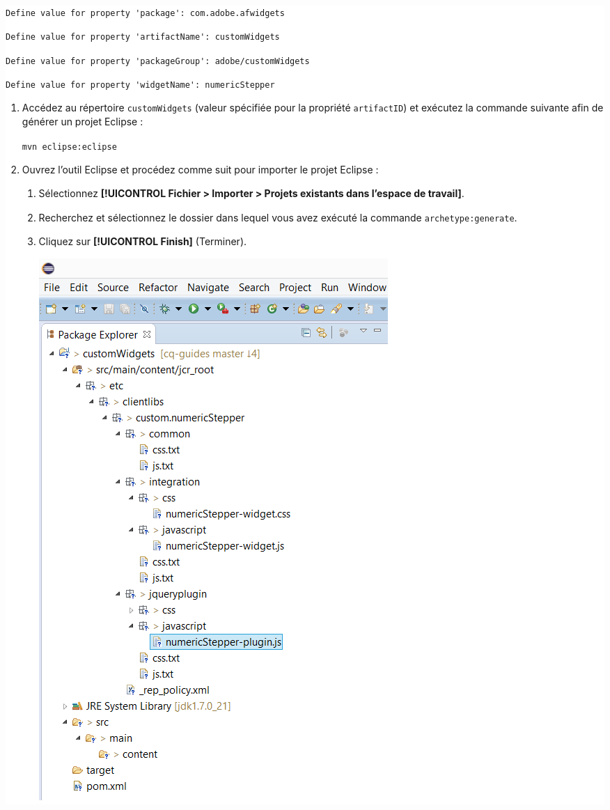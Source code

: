    `Define value for property 'package': com.adobe.afwidgets`

   `Define value for property 'artifactName': customWidgets`

   `Define value for property 'packageGroup': adobe/customWidgets`

   `Define value for property 'widgetName': numericStepper`

1. Accédez au répertoire `customWidgets` (valeur spécifiée pour la propriété `artifactID`) et exécutez la commande suivante afin de générer un projet Eclipse :

   `mvn eclipse:eclipse`

1. Ouvrez l’outil Eclipse et procédez comme suit pour importer le projet Eclipse :

   1. Sélectionnez **[!UICONTROL Fichier > Importer > Projets existants dans l’espace de travail]**.

   1. Recherchez et sélectionnez le dossier dans lequel vous avez exécuté la commande `archetype:generate`. 

   1. Cliquez sur **[!UICONTROL Finish]** (Terminer). 

      ![eclipse-screenshot](assets/eclipse-screenshot.png)
